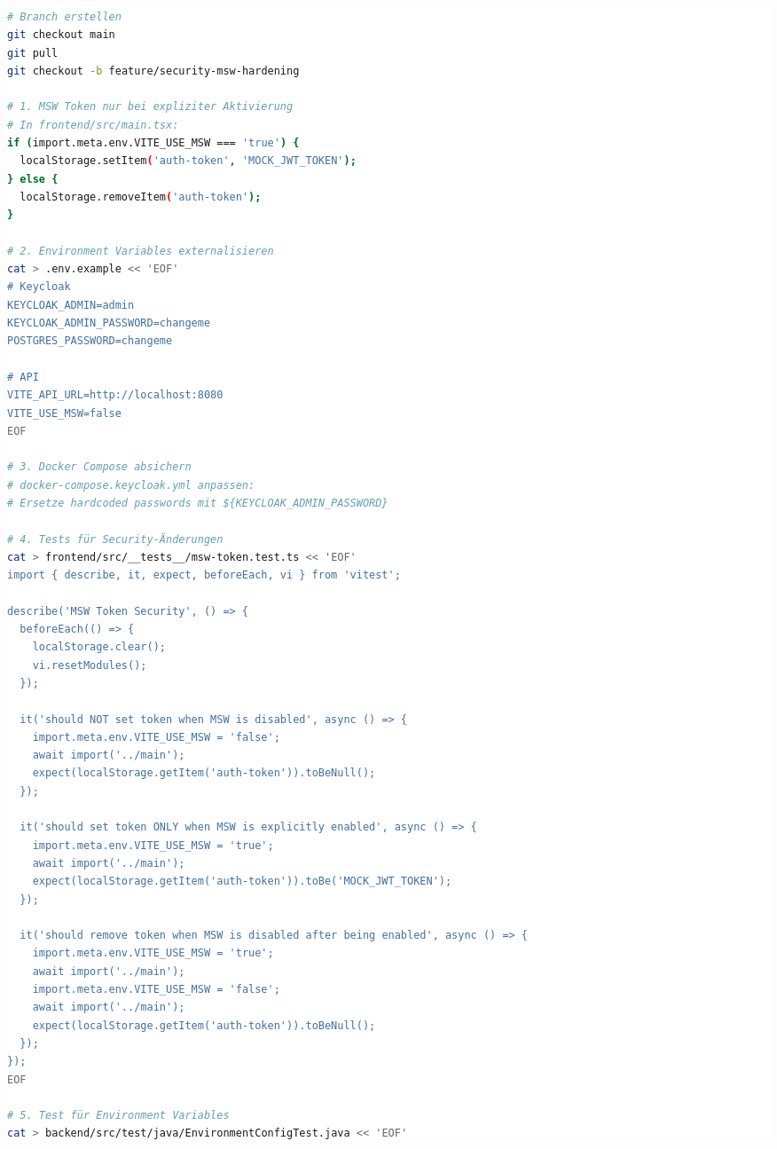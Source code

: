 ```bash
# Branch erstellen
git checkout main
git pull
git checkout -b feature/security-msw-hardening

# 1. MSW Token nur bei expliziter Aktivierung
# In frontend/src/main.tsx:
if (import.meta.env.VITE_USE_MSW === 'true') {
  localStorage.setItem('auth-token', 'MOCK_JWT_TOKEN');
} else {
  localStorage.removeItem('auth-token');
}

# 2. Environment Variables externalisieren
cat > .env.example << 'EOF'
# Keycloak
KEYCLOAK_ADMIN=admin
KEYCLOAK_ADMIN_PASSWORD=changeme
POSTGRES_PASSWORD=changeme

# API
VITE_API_URL=http://localhost:8080
VITE_USE_MSW=false
EOF

# 3. Docker Compose absichern
# docker-compose.keycloak.yml anpassen:
# Ersetze hardcoded passwords mit ${KEYCLOAK_ADMIN_PASSWORD}

# 4. Tests für Security-Änderungen
cat > frontend/src/__tests__/msw-token.test.ts << 'EOF'
import { describe, it, expect, beforeEach, vi } from 'vitest';

describe('MSW Token Security', () => {
  beforeEach(() => {
    localStorage.clear();
    vi.resetModules();
  });

  it('should NOT set token when MSW is disabled', async () => {
    import.meta.env.VITE_USE_MSW = 'false';
    await import('../main');
    expect(localStorage.getItem('auth-token')).toBeNull();
  });

  it('should set token ONLY when MSW is explicitly enabled', async () => {
    import.meta.env.VITE_USE_MSW = 'true';
    await import('../main');
    expect(localStorage.getItem('auth-token')).toBe('MOCK_JWT_TOKEN');
  });

  it('should remove token when MSW is disabled after being enabled', async () => {
    import.meta.env.VITE_USE_MSW = 'true';
    await import('../main');
    import.meta.env.VITE_USE_MSW = 'false';
    await import('../main');
    expect(localStorage.getItem('auth-token')).toBeNull();
  });
});
EOF

# 5. Test für Environment Variables
cat > backend/src/test/java/EnvironmentConfigTest.java << 'EOF'
```